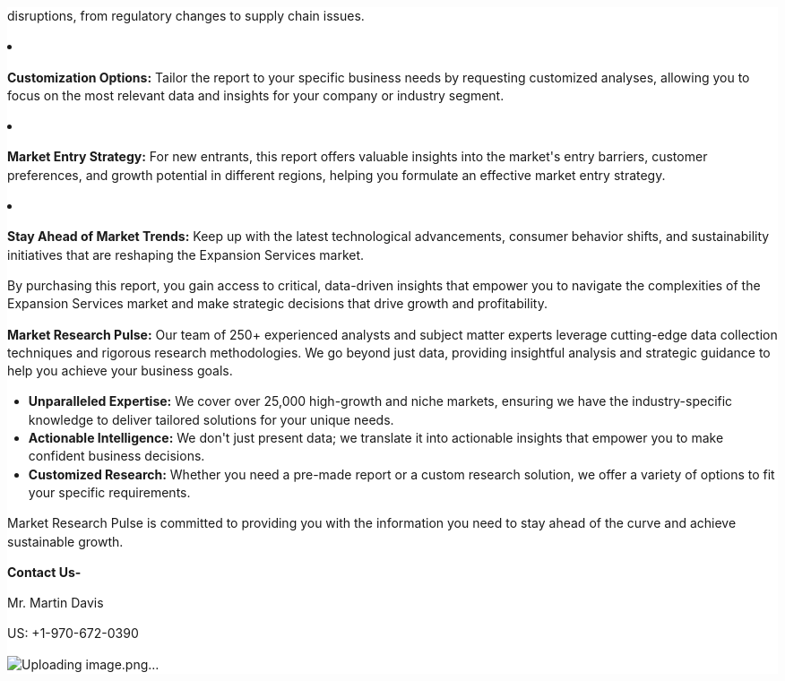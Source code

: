 disruptions, from regulatory changes to supply chain issues.</p></li><li><p><strong>Customization Options:</strong> Tailor the report to your specific business needs by requesting customized analyses, allowing you to focus on the most relevant data and insights for your company or industry segment.</p></li><li><p><strong>Market Entry Strategy:</strong> For new entrants, this report offers valuable insights into the market's entry barriers, customer preferences, and growth potential in different regions, helping you formulate an effective market entry strategy.</p></li><li><p><strong>Stay Ahead of Market Trends:</strong> Keep up with the latest technological advancements, consumer behavior shifts, and sustainability initiatives that are reshaping the Expansion Services market.</p></li></ol><p>By purchasing this report, you gain access to critical, data-driven insights that empower you to navigate the complexities of the Expansion Services market and make strategic decisions that drive growth and profitability.</p><p><strong>Market Research Pulse:</strong>&nbsp;Our team of 250+ experienced analysts and subject matter experts leverage cutting-edge data collection techniques and rigorous research methodologies. We go beyond just data, providing insightful analysis and strategic guidance to help you achieve your business goals.</p><ul><li><strong>Unparalleled Expertise:</strong>&nbsp;We cover over 25,000 high-growth and niche markets, ensuring we have the industry-specific knowledge to deliver tailored solutions for your unique needs.</li><li><strong>Actionable Intelligence:</strong>&nbsp;We don't just present data; we translate it into actionable insights that empower you to make confident business decisions.</li><li><strong>Customized Research:</strong>&nbsp;Whether you need a pre-made report or a custom research solution, we offer a variety of options to fit your specific requirements.</li></ul><p>Market Research Pulse is committed to providing you with the information you need to stay ahead of the curve and achieve sustainable growth.</p><p><strong>Contact Us-</strong></p><p>Mr. Martin Davis</p><p>US: +1-970-672-0390</p>
![Uploading image.png…]()
